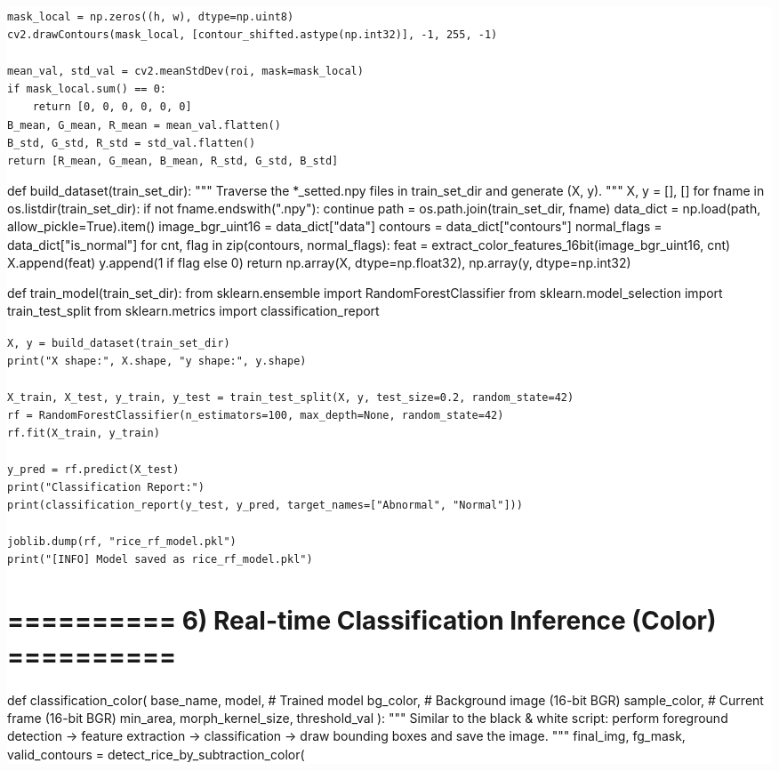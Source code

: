     mask_local = np.zeros((h, w), dtype=np.uint8)
    cv2.drawContours(mask_local, [contour_shifted.astype(np.int32)], -1, 255, -1)

    mean_val, std_val = cv2.meanStdDev(roi, mask=mask_local)
    if mask_local.sum() == 0:
        return [0, 0, 0, 0, 0, 0]
    B_mean, G_mean, R_mean = mean_val.flatten()
    B_std, G_std, R_std = std_val.flatten()
    return [R_mean, G_mean, B_mean, R_std, G_std, B_std]

def build_dataset(train_set_dir):
    """
    Traverse the *_setted.npy files in train_set_dir and generate (X, y).
    """
    X, y = [], []
    for fname in os.listdir(train_set_dir):
        if not fname.endswith(".npy"):
            continue
        path = os.path.join(train_set_dir, fname)
        data_dict = np.load(path, allow_pickle=True).item()
        image_bgr_uint16 = data_dict["data"]
        contours = data_dict["contours"]
        normal_flags = data_dict["is_normal"]
        for cnt, flag in zip(contours, normal_flags):
            feat = extract_color_features_16bit(image_bgr_uint16, cnt)
            X.append(feat)
            y.append(1 if flag else 0)
    return np.array(X, dtype=np.float32), np.array(y, dtype=np.int32)

def train_model(train_set_dir):
    from sklearn.ensemble import RandomForestClassifier
    from sklearn.model_selection import train_test_split
    from sklearn.metrics import classification_report

    X, y = build_dataset(train_set_dir)
    print("X shape:", X.shape, "y shape:", y.shape)

    X_train, X_test, y_train, y_test = train_test_split(X, y, test_size=0.2, random_state=42)
    rf = RandomForestClassifier(n_estimators=100, max_depth=None, random_state=42)
    rf.fit(X_train, y_train)

    y_pred = rf.predict(X_test)
    print("Classification Report:")
    print(classification_report(y_test, y_pred, target_names=["Abnormal", "Normal"]))

    joblib.dump(rf, "rice_rf_model.pkl")
    print("[INFO] Model saved as rice_rf_model.pkl")


# ========== 6) Real-time Classification Inference (Color) ==========
def classification_color(
    base_name,
    model,         # Trained model
    bg_color,      # Background image (16-bit BGR)
    sample_color,  # Current frame (16-bit BGR)
    min_area,
    morph_kernel_size,
    threshold_val
):
    """
    Similar to the black & white script: perform foreground detection -> feature extraction -> classification ->
    draw bounding boxes and save the image.
    """
    final_img, fg_mask, valid_contours = detect_rice_by_subtraction_color(